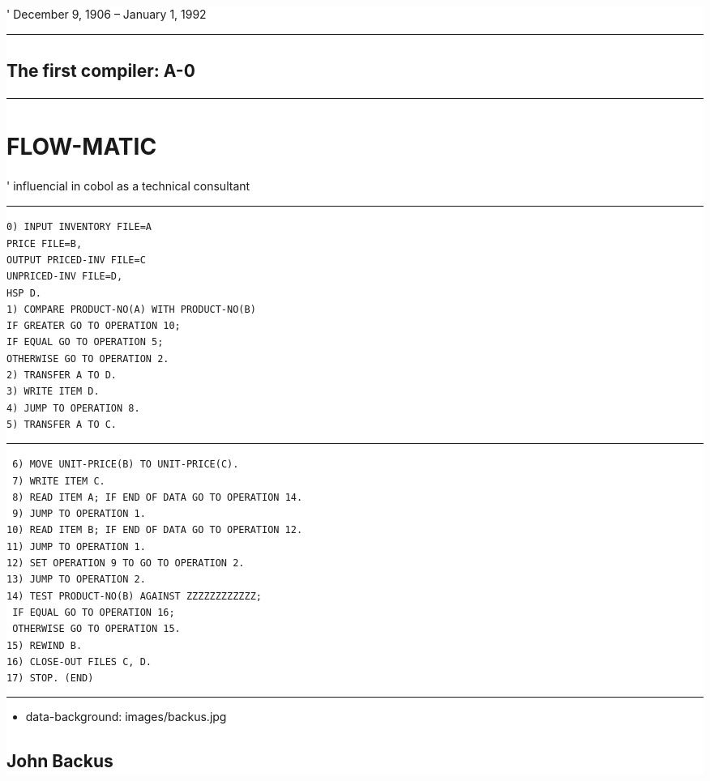 ' December 9, 1906 – January 1, 1992

---

## The first compiler: A-0

---

# FLOW-MATIC
' influencial in cobol as a technical consultant

---

``` 
0) INPUT INVENTORY FILE=A
PRICE FILE=B,
OUTPUT PRICED-INV FILE=C
UNPRICED-INV FILE=D,
HSP D.
1) COMPARE PRODUCT-NO(A) WITH PRODUCT-NO(B)
IF GREATER GO TO OPERATION 10;
IF EQUAL GO TO OPERATION 5;
OTHERWISE GO TO OPERATION 2.
2) TRANSFER A TO D.
3) WRITE ITEM D.
4) JUMP TO OPERATION 8.
5) TRANSFER A TO C.

```

---

```
 6) MOVE UNIT-PRICE(B) TO UNIT-PRICE(C).
 7) WRITE ITEM C.
 8) READ ITEM A; IF END OF DATA GO TO OPERATION 14.
 9) JUMP TO OPERATION 1.
10) READ ITEM B; IF END OF DATA GO TO OPERATION 12.
11) JUMP TO OPERATION 1.
12) SET OPERATION 9 TO GO TO OPERATION 2.
13) JUMP TO OPERATION 2.
14) TEST PRODUCT-NO(B) AGAINST ZZZZZZZZZZZZ;
 IF EQUAL GO TO OPERATION 16;
 OTHERWISE GO TO OPERATION 15.
15) REWIND B.
16) CLOSE-OUT FILES C, D.
17) STOP. (END)
```
***
- data-background: images/backus.jpg

## John Backus
